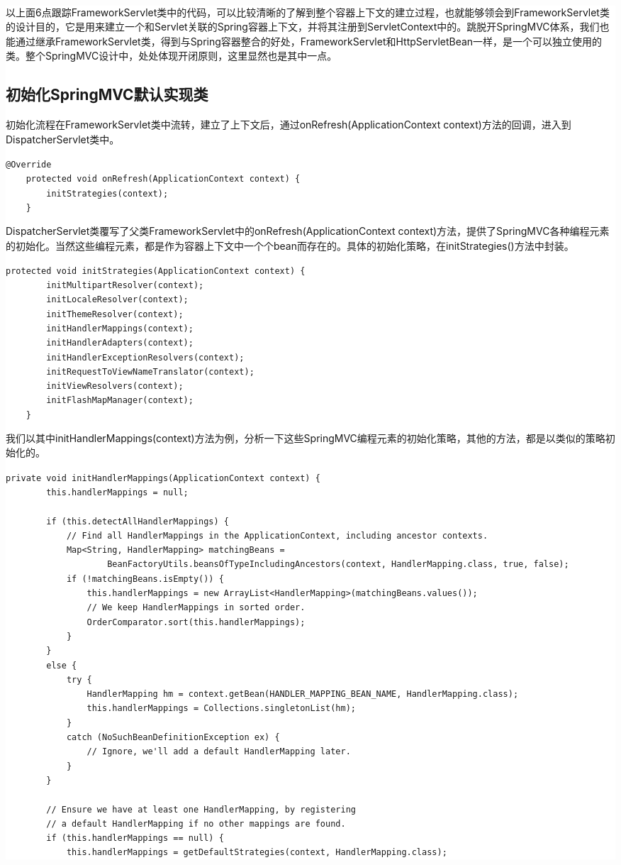 以上面6点跟踪FrameworkServlet类中的代码，可以比较清晰的了解到整个容器上下文的建立过程，也就能够领会到FrameworkServlet类的设计目的，它是用来建立一个和Servlet关联的Spring容器上下文，并将其注册到ServletContext中的。跳脱开SpringMVC体系，我们也能通过继承FrameworkServlet类，得到与Spring容器整合的好处，FrameworkServlet和HttpServletBean一样，是一个可以独立使用的类。整个SpringMVC设计中，处处体现开闭原则，这里显然也是其中一点。

## 初始化SpringMVC默认实现类

初始化流程在FrameworkServlet类中流转，建立了上下文后，通过onRefresh(ApplicationContext context)方法的回调，进入到DispatcherServlet类中。



```
@Override
	protected void onRefresh(ApplicationContext context) {
		initStrategies(context);
	}
```

DispatcherServlet类覆写了父类FrameworkServlet中的onRefresh(ApplicationContext context)方法，提供了SpringMVC各种编程元素的初始化。当然这些编程元素，都是作为容器上下文中一个个bean而存在的。具体的初始化策略，在initStrategies()方法中封装。

```
protected void initStrategies(ApplicationContext context) {
		initMultipartResolver(context);
		initLocaleResolver(context);
		initThemeResolver(context);
		initHandlerMappings(context);
		initHandlerAdapters(context);
		initHandlerExceptionResolvers(context);
		initRequestToViewNameTranslator(context);
		initViewResolvers(context);
		initFlashMapManager(context);
	}
```

我们以其中initHandlerMappings(context)方法为例，分析一下这些SpringMVC编程元素的初始化策略，其他的方法，都是以类似的策略初始化的。

```
private void initHandlerMappings(ApplicationContext context) {
		this.handlerMappings = null;

		if (this.detectAllHandlerMappings) {
			// Find all HandlerMappings in the ApplicationContext, including ancestor contexts.
			Map<String, HandlerMapping> matchingBeans =
					BeanFactoryUtils.beansOfTypeIncludingAncestors(context, HandlerMapping.class, true, false);
			if (!matchingBeans.isEmpty()) {
				this.handlerMappings = new ArrayList<HandlerMapping>(matchingBeans.values());
				// We keep HandlerMappings in sorted order.
				OrderComparator.sort(this.handlerMappings);
			}
		}
		else {
			try {
				HandlerMapping hm = context.getBean(HANDLER_MAPPING_BEAN_NAME, HandlerMapping.class);
				this.handlerMappings = Collections.singletonList(hm);
			}
			catch (NoSuchBeanDefinitionException ex) {
				// Ignore, we'll add a default HandlerMapping later.
			}
		}

		// Ensure we have at least one HandlerMapping, by registering
		// a default HandlerMapping if no other mappings are found.
		if (this.handlerMappings == null) {
			this.handlerMappings = getDefaultStrategies(context, HandlerMapping.class);
```
